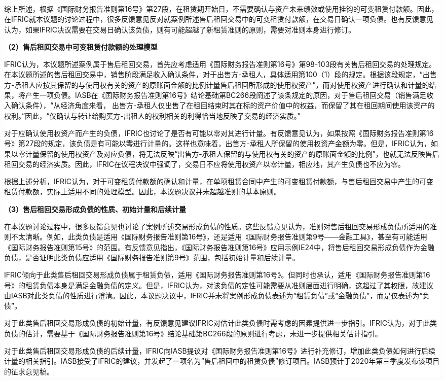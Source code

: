   

综上所述，根据《国际财务报告准则第16号》第27段，在租赁期开始日，不需要确认与资产未来绩效或使用挂钩的可变租赁付款额。因此，在IFRIC就本议题的讨论过程中，很多反馈意见反对就案例所述售后租回交易中的可变租赁付款额，在交易日确认一项负债。也有反馈意见认为，如果IFRIC决议需要在交易日确认该负债，则有可能超越了新租赁准则的原则，需要对准则本身进行修订。

  

**（2）售后租回交易中可变租赁付款额的处理模型**

  

IFRIC认为，本议题所述案例属于售后租回交易，首先应考虑适用《国际财务报告准则第16号》第98-103段有关售后租回交易的处理规定。在本议题所述的售后租回交易中，销售阶段满足收入确认条件，对于出售方-承租人，具体适用第100（1）段的规定。根据该段规定，“出售方-承租人应按其保留的与使用权有关的资产的原账面金额的比例计量售后租回所形成的使用权资产”，而对使用权资产进行确认和计量的结果，将产生一项负债。IASB在《国际财务报告准则第16号》结论基础第BC266段阐述了该条规定的原因，对于售后租回交易（销售满足收入确认条件），“从经济角度来看， 出售方-承租人仅出售了在租回结束时其在标的资产价值中的权益，而保留了其在租回期间使用该资产的权利。”因此，“仅确认与转让给购买方-出租人的权利相关的利得恰当地反映了交易的经济实质。”

  

对于应确认使用权资产而产生的负债，IFRIC也讨论了是否有可能以零对其进行计量。有反馈意见认为，如果按照《国际财务报告准则第16号》第27段的规定，该负债是有可能以零进行计量的。这样也意味着，出售方-承租人所保留的使用权资产金额为零。但是，IFRIC认为，如果以零计量保留的使用权资产及对应负债，将无法反映“出售方-承租人保留的与使用权有关的资产的原账面金额的比例”，也就无法反映售后租回交易的经济实质。因此，IFRIC在议程决议中强调了，交易日不应将使用权资产以零计量，相应地，其产生负债也不应为零。

  

根据上述分析，IFRIC认为，对于可变租赁付款额的确认和计量，在单项租赁合同中产生的可变租赁付款额，与售后租回交易中产生的可变租赁付款额，实际上适用不同的处理模型。因此，本议题决议并未超越准则的基本原则。

  

**（3）售后租回交易形成负债的性质、初始计量和后续计量**

  

在本议题讨论过程中，很多反馈意见也讨论了案例所述交易形成负债的性质。这些反馈意见认为，准则对售后租回交易形成负债所适用的准则不太清晰。例如，此类负债是适用《国际财务报告准则第16号》，还是适用《国际财务报告准则第9号——金融工具》，甚至有可能适用《国际财务报告准则第15号》的范围。有反馈意见指出，《国际财务报告准则第16号》应用示例IE24中，将售后租回交易形成负债作为金融负债，是否证明此类负债应适用《国际财务报告准则第9号》范围，包括初始计量和后续计量。

  

IFRIC倾向于此类售后租回交易形成负债属于租赁负债，适用《国际财务报告准则第16号》。但同时也承认，适用《国际财务报告准则第16号》的租赁负债本身是满足金融负债的定义。但是，IFRIC认为，对该负债的定性可能需要从准则层面进行明确，这超过了其权限，故建议由IASB对此类负债的性质进行澄清。因此，本议题决议中，IFRIC并未将案例形成负债表述为“租赁负债”或“金融负债”，而是仅表述为“负债”。

  

对于此类售后租回交易形成负债的初始计量，有反馈意见建议IFRIC对估计此类负债时需考虑的因素提供进一步指引。IFRIC认为，对于此类负债的估计，需要基于《国际财务报告准则第16号》结论基础第BC266段的原则进行考虑，未进一步提供相关估计指引。

  

对于此类售后租回交易形成负债的后续计量，IFRIC向IASB提议对《国际财务报告准则第16号》进行补充修订，增加此类负债如何进行后续计量的相关指引。IASB接受了IFRIC的建议，并发起了一项名为“售后租回中的租赁负债”修订项目。IASB预计于2020年第三季度发布该项目的征求意见稿。